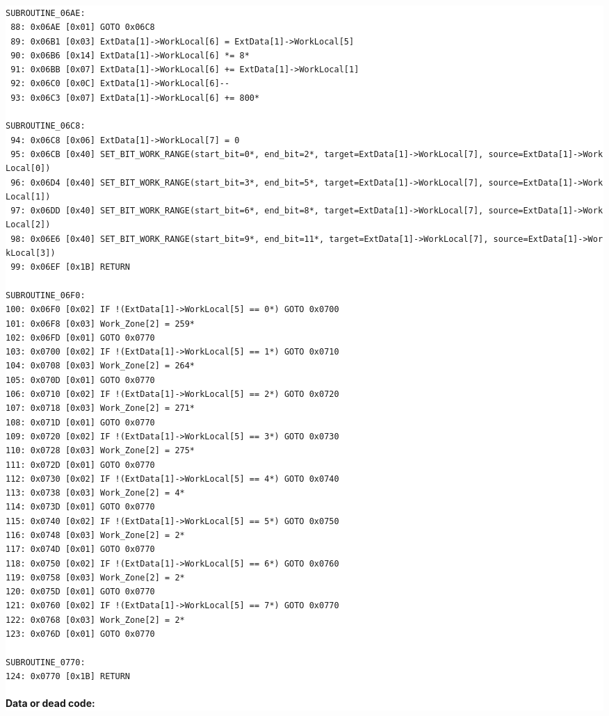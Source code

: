 ```
SUBROUTINE_06AE:
 88: 0x06AE [0x01] GOTO 0x06C8
 89: 0x06B1 [0x03] ExtData[1]->WorkLocal[6] = ExtData[1]->WorkLocal[5]
 90: 0x06B6 [0x14] ExtData[1]->WorkLocal[6] *= 8*
 91: 0x06BB [0x07] ExtData[1]->WorkLocal[6] += ExtData[1]->WorkLocal[1]
 92: 0x06C0 [0x0C] ExtData[1]->WorkLocal[6]--
 93: 0x06C3 [0x07] ExtData[1]->WorkLocal[6] += 800*

SUBROUTINE_06C8:
 94: 0x06C8 [0x06] ExtData[1]->WorkLocal[7] = 0
 95: 0x06CB [0x40] SET_BIT_WORK_RANGE(start_bit=0*, end_bit=2*, target=ExtData[1]->WorkLocal[7], source=ExtData[1]->WorkLocal[0])
 96: 0x06D4 [0x40] SET_BIT_WORK_RANGE(start_bit=3*, end_bit=5*, target=ExtData[1]->WorkLocal[7], source=ExtData[1]->WorkLocal[1])
 97: 0x06DD [0x40] SET_BIT_WORK_RANGE(start_bit=6*, end_bit=8*, target=ExtData[1]->WorkLocal[7], source=ExtData[1]->WorkLocal[2])
 98: 0x06E6 [0x40] SET_BIT_WORK_RANGE(start_bit=9*, end_bit=11*, target=ExtData[1]->WorkLocal[7], source=ExtData[1]->WorkLocal[3])
 99: 0x06EF [0x1B] RETURN

SUBROUTINE_06F0:
100: 0x06F0 [0x02] IF !(ExtData[1]->WorkLocal[5] == 0*) GOTO 0x0700
101: 0x06F8 [0x03] Work_Zone[2] = 259*
102: 0x06FD [0x01] GOTO 0x0770
103: 0x0700 [0x02] IF !(ExtData[1]->WorkLocal[5] == 1*) GOTO 0x0710
104: 0x0708 [0x03] Work_Zone[2] = 264*
105: 0x070D [0x01] GOTO 0x0770
106: 0x0710 [0x02] IF !(ExtData[1]->WorkLocal[5] == 2*) GOTO 0x0720
107: 0x0718 [0x03] Work_Zone[2] = 271*
108: 0x071D [0x01] GOTO 0x0770
109: 0x0720 [0x02] IF !(ExtData[1]->WorkLocal[5] == 3*) GOTO 0x0730
110: 0x0728 [0x03] Work_Zone[2] = 275*
111: 0x072D [0x01] GOTO 0x0770
112: 0x0730 [0x02] IF !(ExtData[1]->WorkLocal[5] == 4*) GOTO 0x0740
113: 0x0738 [0x03] Work_Zone[2] = 4*
114: 0x073D [0x01] GOTO 0x0770
115: 0x0740 [0x02] IF !(ExtData[1]->WorkLocal[5] == 5*) GOTO 0x0750
116: 0x0748 [0x03] Work_Zone[2] = 2*
117: 0x074D [0x01] GOTO 0x0770
118: 0x0750 [0x02] IF !(ExtData[1]->WorkLocal[5] == 6*) GOTO 0x0760
119: 0x0758 [0x03] Work_Zone[2] = 2*
120: 0x075D [0x01] GOTO 0x0770
121: 0x0760 [0x02] IF !(ExtData[1]->WorkLocal[5] == 7*) GOTO 0x0770
122: 0x0768 [0x03] Work_Zone[2] = 2*
123: 0x076D [0x01] GOTO 0x0770

SUBROUTINE_0770:
124: 0x0770 [0x1B] RETURN
```

#### Data or dead code:
